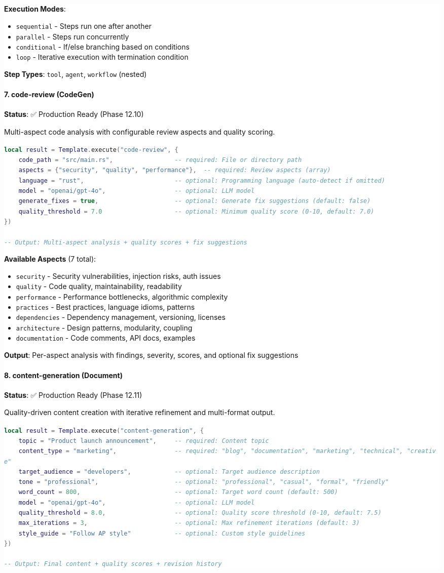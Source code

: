 **Execution Modes**:
- `sequential` - Steps run one after another
- `parallel` - Steps run concurrently
- `conditional` - If/else branching based on conditions
- `loop` - Iterative execution with termination condition

**Step Types**: `tool`, `agent`, `workflow` (nested)

#### 7. code-review (CodeGen)
**Status**: ✅ Production Ready (Phase 12.10)

Multi-aspect code analysis with configurable review aspects and quality scoring.

```lua
local result = Template.execute("code-review", {
    code_path = "src/main.rs",                 -- required: File or directory path
    aspects = {"security", "quality", "performance"},  -- required: Review aspects (array)
    language = "rust",                         -- optional: Programming language (auto-detect if omitted)
    model = "openai/gpt-4o",                   -- optional: LLM model
    generate_fixes = true,                     -- optional: Generate fix suggestions (default: false)
    quality_threshold = 7.0                    -- optional: Minimum quality score (0-10, default: 7.0)
})

-- Output: Multi-aspect analysis + quality scores + fix suggestions
```

**Available Aspects** (7 total):
- `security` - Security vulnerabilities, injection risks, auth issues
- `quality` - Code quality, maintainability, readability
- `performance` - Performance bottlenecks, algorithmic complexity
- `practices` - Best practices, language idioms, patterns
- `dependencies` - Dependency management, versioning, licenses
- `architecture` - Design patterns, modularity, coupling
- `documentation` - Code comments, API docs, examples

**Output**: Per-aspect analysis with findings, severity, scores, and optional fix suggestions

#### 8. content-generation (Document)
**Status**: ✅ Production Ready (Phase 12.11)

Quality-driven content creation with iterative refinement and multi-format output.

```lua
local result = Template.execute("content-generation", {
    topic = "Product launch announcement",     -- required: Content topic
    content_type = "marketing",                -- required: "blog", "documentation", "marketing", "technical", "creative"
    target_audience = "developers",            -- optional: Target audience description
    tone = "professional",                     -- optional: "professional", "casual", "formal", "friendly"
    word_count = 800,                          -- optional: Target word count (default: 500)
    model = "openai/gpt-4o",                   -- optional: LLM model
    quality_threshold = 8.0,                   -- optional: Quality score threshold (0-10, default: 7.5)
    max_iterations = 3,                        -- optional: Max refinement iterations (default: 3)
    style_guide = "Follow AP style"            -- optional: Custom style guidelines
})

-- Output: Final content + quality scores + revision history
```
